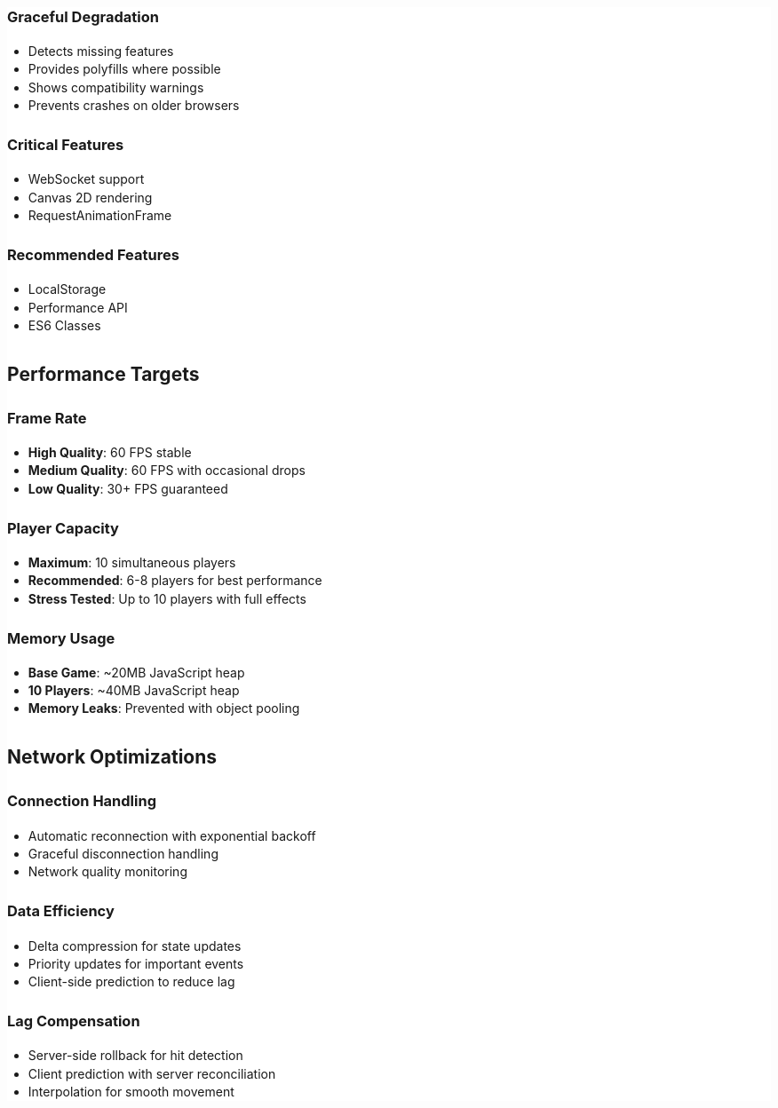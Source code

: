 ### Graceful Degradation
- Detects missing features
- Provides polyfills where possible
- Shows compatibility warnings
- Prevents crashes on older browsers

### Critical Features
- WebSocket support
- Canvas 2D rendering
- RequestAnimationFrame

### Recommended Features
- LocalStorage
- Performance API
- ES6 Classes

## Performance Targets

### Frame Rate
- **High Quality**: 60 FPS stable
- **Medium Quality**: 60 FPS with occasional drops
- **Low Quality**: 30+ FPS guaranteed

### Player Capacity
- **Maximum**: 10 simultaneous players
- **Recommended**: 6-8 players for best performance
- **Stress Tested**: Up to 10 players with full effects

### Memory Usage
- **Base Game**: ~20MB JavaScript heap
- **10 Players**: ~40MB JavaScript heap
- **Memory Leaks**: Prevented with object pooling

## Network Optimizations

### Connection Handling
- Automatic reconnection with exponential backoff
- Graceful disconnection handling
- Network quality monitoring

### Data Efficiency
- Delta compression for state updates
- Priority updates for important events
- Client-side prediction to reduce lag

### Lag Compensation
- Server-side rollback for hit detection
- Client prediction with server reconciliation
- Interpolation for smooth movement
